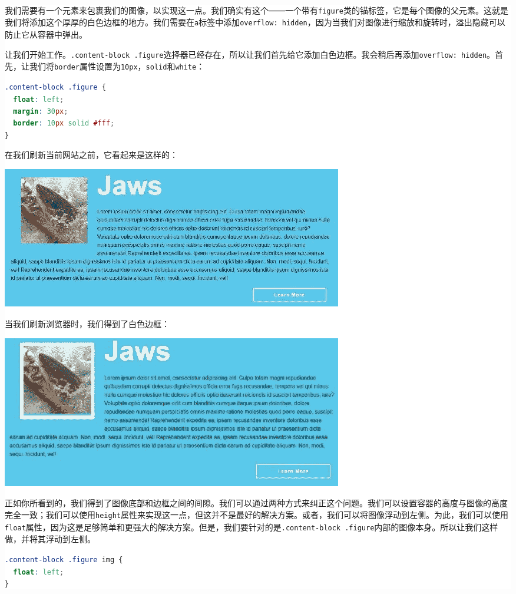 我们需要有一个元素来包裹我们的图像，以实现这一点。我们确实有这个——一个带有`figure`类的锚标签，它是每个图像的父元素。这就是我们将添加这个厚厚的白色边框的地方。我们需要在`a`标签中添加`overflow: hidden`，因为当我们对图像进行缩放和旋转时，溢出隐藏可以防止它从容器中弹出。

让我们开始工作。`.content-block .figure`选择器已经存在，所以让我们首先给它添加白色边框。我会稍后再添加`overflow: hidden`。首先，让我们将`border`属性设置为`10px`，`solid`和`white`：

```css
.content-block .figure {
  float: left;
  margin: 30px;
  border: 10px solid #fff;
}
```

在我们刷新当前网站之前，它看起来是这样的：

![](img/00140.jpeg)

当我们刷新浏览器时，我们得到了白色边框：

![](img/00143.jpeg)

正如你所看到的，我们得到了图像底部和边框之间的间隙。我们可以通过两种方式来纠正这个问题。我们可以设置容器的高度与图像的高度完全一致；我们可以使用`height`属性来实现这一点，但这并不是最好的解决方案。或者，我们可以将图像浮动到左侧。为此，我们可以使用`float`属性，因为这是足够简单和更强大的解决方案。但是，我们要针对的是`.content-block .figure`内部的图像本身。所以让我们这样做，并将其浮动到左侧。

```css
.content-block .figure img {
  float: left;
}
```
